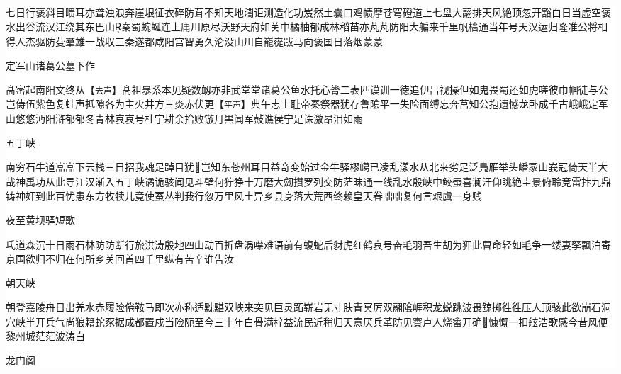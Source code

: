 七日行褒斜目瞆耳亦聋浊浪奔崖垠征衣碎防茸不知天地濶讵测造化功岌然土囊口鸡帻摩苍穹磴道上七盘大翮排天风絶顶忽开豁白日当虚空褒水出谷流汉江绕其东巴山秦蜀蜿蜒连上庸川原尽沃野天府如关中橘柚郁成林稻苖亦芃芃防阳大艑来千里帆樯通当年号天汉运归隆准公将相得人杰驱防芟羣雄一战収三秦遂都咸阳宫智勇久沦没山川自巃嵸跋马向褒国日落烟蒙蒙  

定军山诸葛公墓下作  

髙宻起南阳文终从【`去声`】髙祖暴系本见疑数衂亦非武堂堂诸葛公鱼水托心膂二表匹谟训一徳追伊吕视操但如鬼畏蜀还如虎嗟彼巾帼徒与公岂俦伍紫色复蛙声抵隙各为主火井方三炎赤伏更【`平声`】典午志士耻帝秦祭器犹存鲁隂平一失险面缚忘奔莒知公抱遗憾龙卧成千古峨峨定军山悠悠沔阳浒郁郁冬青林哀哀号杜宇耕余拾败镞月黒闻军鼔谯侯宁足诛激昂泪如雨  

五丁峡  

南穷石牛道嵓嵓下云栈三日招我魂足踔目犹岂知东苍州耳目益竒变始过金牛驿樛嶱已凌乱漾水从北来劣足泛鳬雁举头嶓冡山峩冠倚天半大哉神禹功从此导江汉渐入五丁峡谲诡骇闻见斗壁何狞狰十万磨大劒攅罗列交防茫昧通一线乱水殷峡中鲛蜃喜澜汗仰眺絶圭景俯聆竞雷抃九鼎铸神奸到此百忧患东方牧犊儿竟使蚕丛判我行忽万里风土异乡县身落大荒西终赖皇天眷咄咄复何言艰虞一身贱  

夜至黄坝驿短歌  

氐道森沉十日雨石林防防断行旅洪涛殷地四山动百折盘涡噤难语前有蝮蛇后豺虎红鹤哀号奋毛羽吾生胡为狎此曹命轻如毛争一缕妻孥飘泊寄京国欲归不归在何所乡关回首四千里纵有苦辛谁告汝  

朝天峡  

朝登嘉陵舟日出羌水赤履险倦鞍马即次亦称适黕黮双峡来突见巨灵跖崭岩无寸肤青冥厉双翮隂崕积龙蜕跳波畏鲸掷徃徃压人顶骇此欲崩石洞穴峡半开兵气尚狼籍蛇豕据成都置戍当险阨至今三十年白骨满梓益流民近稍归天意厌兵革防见賨卢人烧畬开确慷慨一扣舷浩歌感今昔风便黎州城茫茫波涛白  

龙门阁  

